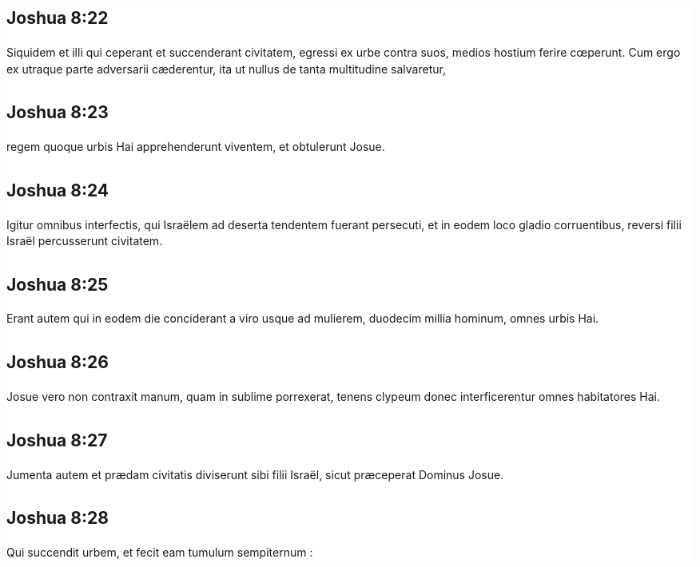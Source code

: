 <a id="org0df9124"></a>

## Joshua 8:22

Siquidem et illi qui ceperant et succenderant civitatem, egressi ex urbe contra suos, medios hostium ferire cœperunt. Cum ergo ex utraque parte adversarii cæderentur, ita ut nullus de tanta multitudine salvaretur,


<a id="org9a7e062"></a>

## Joshua 8:23

regem quoque urbis Hai apprehenderunt viventem, et obtulerunt Josue.  


<a id="orga1204ad"></a>

## Joshua 8:24

Igitur omnibus interfectis, qui Israëlem ad deserta tendentem fuerant persecuti, et in eodem loco gladio corruentibus, reversi filii Israël percusserunt civitatem.


<a id="orgd5d4089"></a>

## Joshua 8:25

Erant autem qui in eodem die conciderant a viro usque ad mulierem, duodecim millia hominum, omnes urbis Hai.


<a id="org823e3ef"></a>

## Joshua 8:26

Josue vero non contraxit manum, quam in sublime porrexerat, tenens clypeum donec interficerentur omnes habitatores Hai.


<a id="org497986c"></a>

## Joshua 8:27

Jumenta autem et prædam civitatis diviserunt sibi filii Israël, sicut præceperat Dominus Josue.


<a id="org090c616"></a>

## Joshua 8:28

Qui succendit urbem, et fecit eam tumulum sempiternum :


<a id="org377eced"></a>
